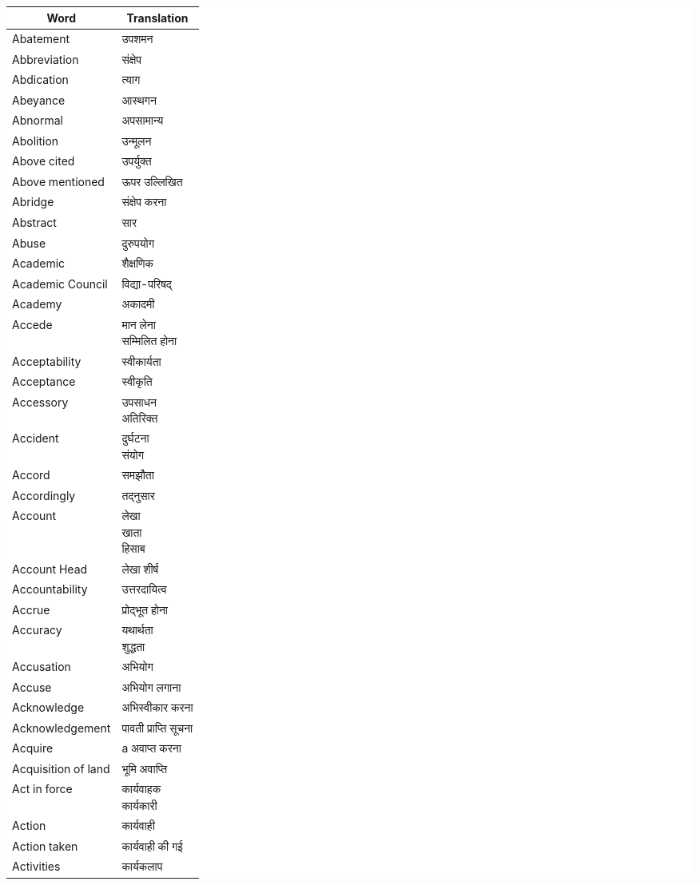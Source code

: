 | Word                             | Translation                               |
| -------------------------------- | ----------------------------------------- |
| Abatement                        | उपशमन                                     |
| Abbreviation                     | संक्षेप                                   |
| Abdication                       | त्याग                                     |
| Abeyance                         | आस्थगन                                    |
| Abnormal                         | अपसामान्य                                 |
| Abolition                        | उन्मूलन                                   |
| Above cited                      | उपर्युक्त                                 |
| Above mentioned                  | ऊपर उल्लिखित                              |
| Abridge                          | संक्षेप करना                              |
| Abstract                         | सार                                       |
| Abuse                            | दुरुपयोग                                  |
| Academic                         | शैक्षणिक                                  |
| Academic Council                 | विद्या-परिषद्                             |
| Academy                          | अकादमी                                    |
| Accede                           | मान लेना<br>सम्मिलित होना                 |
| Acceptability                    | स्वीकार्यता                               |
| Acceptance                       | स्वीकृति                                  |
| Accessory                        | उपसाधन<br>अतिरिक्त                        |
| Accident                         | दुर्घटना<br>संयोग                         |
| Accord                           | समझौता                                    |
| Accordingly                      | तद्नुसार                                  |
| Account                          | लेखा‌<br>खाता<br>हिसाब                    |
| Account Head                     | लेखा शीर्ष                                |
| Accountability                   | उत्तरदायित्व                              |
| Accrue                           | प्रोद्भूत होना                            |
| Accuracy                         | यथार्थता ‌‌<br>शुद्धता                    |
| Accusation                       | अभियोग                                    |
| Accuse                           | अभियोग लगाना                              |
| Acknowledge                      | अभिस्वीकार करना                           |
| Acknowledgement                  | पावती ‌प्राप्ति सूचना                     |
| Acquire                          | a अवाप्त करना                             |
| Acquisition of land              | भूमि अवाप्ति                              |
| Act in force                     | कार्यवाहक<br>कार्यकारी                    |
| Action                           | कार्यवाही                                 |
| Action taken                     | कार्यवाही की गई                           |
| Activities                       | कार्यकलाप                                 |